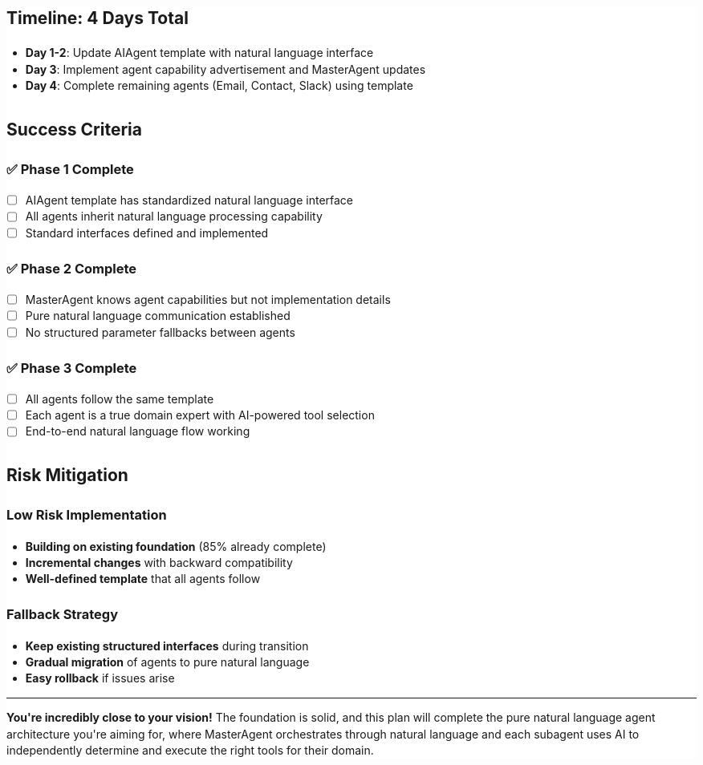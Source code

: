 ## Timeline: 4 Days Total

- **Day 1-2**: Update AIAgent template with natural language interface
- **Day 3**: Implement agent capability advertisement and MasterAgent updates
- **Day 4**: Complete remaining agents (Email, Contact, Slack) using template

## Success Criteria

### ✅ **Phase 1 Complete**
- [ ] AIAgent template has standardized natural language interface
- [ ] All agents inherit natural language processing capability
- [ ] Standard interfaces defined and implemented

### ✅ **Phase 2 Complete**
- [ ] MasterAgent knows agent capabilities but not implementation details
- [ ] Pure natural language communication established
- [ ] No structured parameter fallbacks between agents

### ✅ **Phase 3 Complete**
- [ ] All agents follow the same template
- [ ] Each agent is a true domain expert with AI-powered tool selection
- [ ] End-to-end natural language flow working

## Risk Mitigation

### **Low Risk Implementation**
- **Building on existing foundation** (85% already complete)
- **Incremental changes** with backward compatibility
- **Well-defined template** that all agents follow

### **Fallback Strategy**
- **Keep existing structured interfaces** during transition
- **Gradual migration** of agents to pure natural language
- **Easy rollback** if issues arise

---

**You're incredibly close to your vision!** The foundation is solid, and this plan will complete the pure natural language agent architecture you're aiming for, where MasterAgent orchestrates through natural language and each subagent uses AI to independently determine and execute the right tools for their domain.